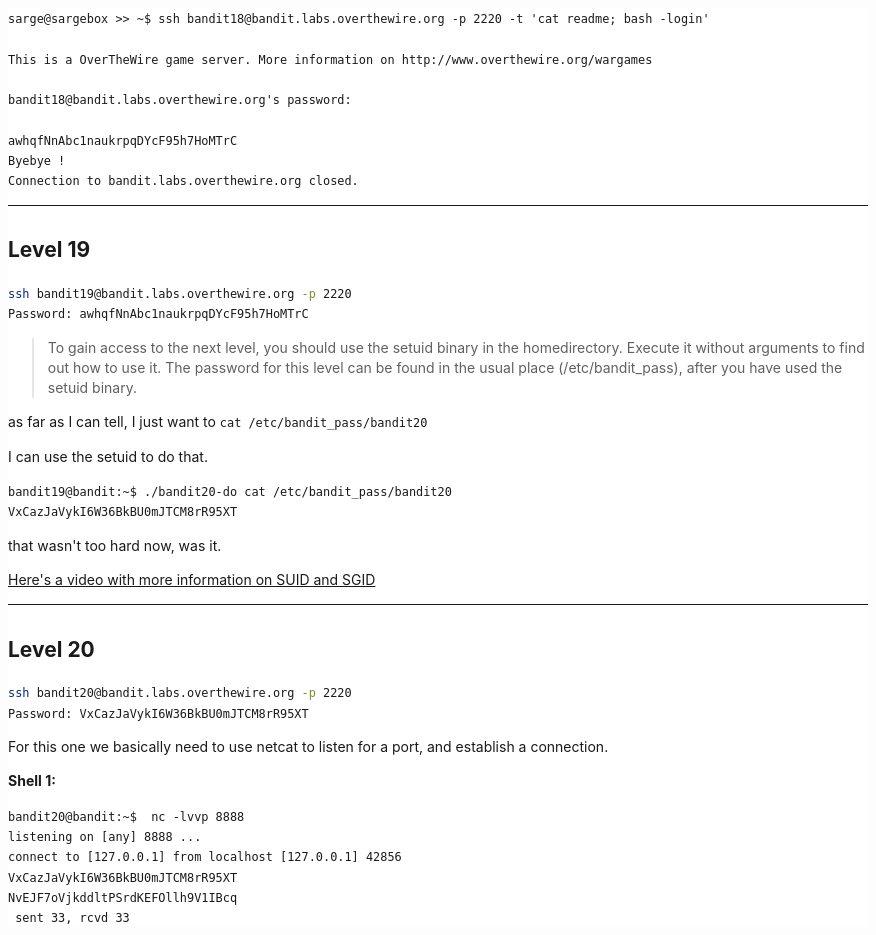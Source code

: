 ```
sarge@sargebox >> ~$ ssh bandit18@bandit.labs.overthewire.org -p 2220 -t 'cat readme; bash -login'

This is a OverTheWire game server. More information on http://www.overthewire.org/wargames

bandit18@bandit.labs.overthewire.org's password:

awhqfNnAbc1naukrpqDYcF95h7HoMTrC
Byebye !
Connection to bandit.labs.overthewire.org closed.
```

---

## Level 19

```bash
ssh bandit19@bandit.labs.overthewire.org -p 2220
Password: awhqfNnAbc1naukrpqDYcF95h7HoMTrC
```

> To gain access to the next level, you should use the setuid binary in the homedirectory. Execute it without arguments to find out how to use it. The password for this level can be found in the usual place (/etc/bandit_pass), after you have used the setuid binary.

as far as I can tell, I just want to `cat /etc/bandit_pass/bandit20`

I can use the setuid to do that.

```bash
bandit19@bandit:~$ ./bandit20-do cat /etc/bandit_pass/bandit20
VxCazJaVykI6W36BkBU0mJTCM8rR95XT
```

that wasn't too hard now, was it.

[Here's a video with more information on SUID and SGID](https://www.youtube.com/watch?v=DF1-XRUo6OE)

---

## Level 20

```bash
ssh bandit20@bandit.labs.overthewire.org -p 2220
Password: VxCazJaVykI6W36BkBU0mJTCM8rR95XT
```

For this one we basically need to use netcat to listen for a port, and establish a connection.

**Shell 1:**

```
bandit20@bandit:~$  nc -lvvp 8888
listening on [any] 8888 ...
connect to [127.0.0.1] from localhost [127.0.0.1] 42856
VxCazJaVykI6W36BkBU0mJTCM8rR95XT
NvEJF7oVjkddltPSrdKEFOllh9V1IBcq
 sent 33, rcvd 33
```
